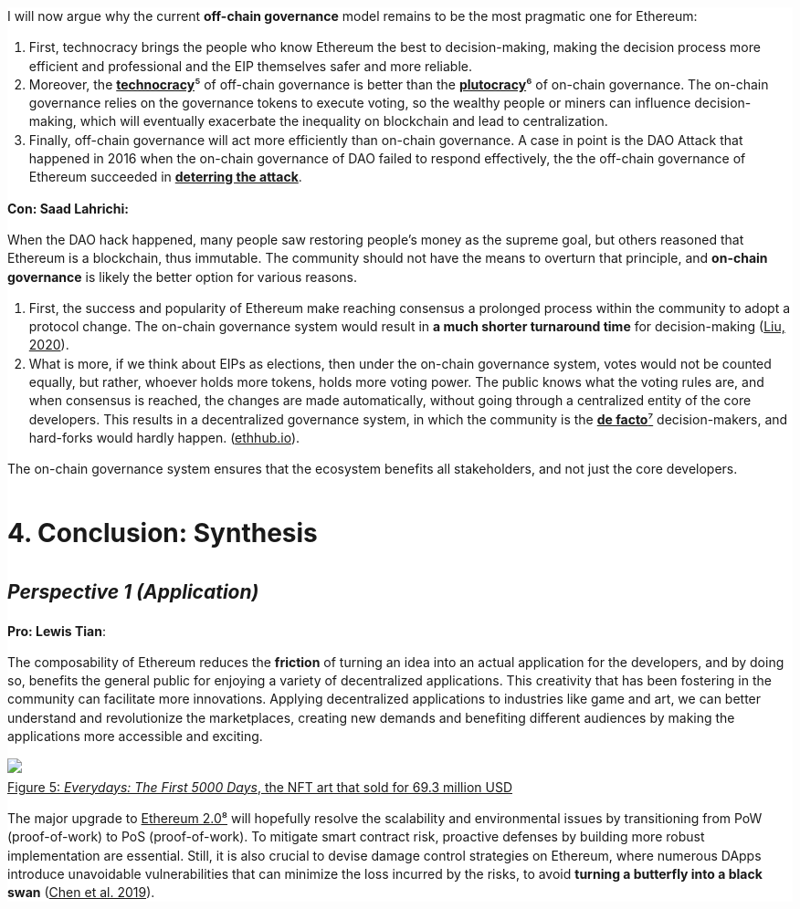 I will now argue why the current **off-chain governance** model remains to be the most pragmatic one for Ethereum:

1.  First, technocracy brings the people who know Ethereum the best to decision-making, making the decision process more efficient and professional and the EIP themselves safer and more reliable.
2.  Moreover, the [**technocracy**](https://www.investopedia.com/terms/t/technocracy.asp)⁵  of off-chain governance is better than the [**plutocracy**](https://www.investopedia.com/terms/p/plutocracy.asp)⁶ of on-chain governance. The on-chain governance relies on the governance tokens to execute voting, so the wealthy people or miners can influence decision-making, which will eventually exacerbate the inequality on blockchain and lead to centralization.
3.  Finally, off-chain governance will act more efficiently than on-chain governance. A case in point is the DAO Attack that happened in 2016 when the on-chain governance of DAO failed to respond effectively, the the off-chain governance of Ethereum succeeded in [**deterring the attack**](https://www.coindesk.com/understanding-dao-hack-journalists).

**Con: Saad Lahrichi:**

When the DAO hack happened, many people saw restoring people’s money as the supreme goal, but others reasoned that Ethereum is a blockchain, thus immutable. The community should not have the means to overturn that principle, and **on-chain governance** is likely the better option for various reasons.

1.  First, the success and popularity of Ethereum make reaching consensus a prolonged process within the community to adopt a protocol change. The on-chain governance system would result in **a much shorter turnaround time** for decision-making ([Liu, 2020](https://medium.com/coinmonks/a-glimpse-of-the-blockchain-governance-system-136ccc2a73cb)).
2.  What is more, if we think about EIPs as elections, then under the on-chain governance system, votes would not be counted equally, but rather, whoever holds more tokens, holds more voting power. The public knows what the voting rules are, and when consensus is reached, the changes are made automatically, without going through a centralized entity of the core developers. This results in a decentralized governance system, in which the community is the [**de facto**⁷](https://en.wikipedia.org/wiki/De_facto) decision-makers, and hard-forks would hardly happen. ([ethhub.io](https://docs.ethhub.io/ethereum-basics/governance/)).

The on-chain governance system ensures that the ecosystem benefits all stakeholders, and not just the core developers.

4\. Conclusion: Synthesis
=========================

_Perspective 1 (Application)_
-----------------------------

**Pro: Lewis Tian**:

The composability of Ethereum reduces the **friction** of turning an idea into an actual application for the developers, and by doing so, benefits the general public for enjoying a variety of decentralized applications. This creativity that has been fostering in the community can facilitate more innovations. Applying decentralized applications to industries like game and art, we can better understand and revolutionize the marketplaces, creating new demands and benefiting different audiences by making the applications more accessible and exciting.

![](https://miro.medium.com/max/1400/0*v4cEasPJkfqazOAQ)[<br />Figure  5: _Everydays: The First 5000 Days_, the NFT art that sold for 69.3 million USD](https://bijouxpedia.com/beeples-nft-artwork-selling-for-6-6-million/)

The major upgrade to [Ethereum 2.0⁸](https://ethereum.org/en/eth2/) will hopefully resolve the scalability and environmental issues by transitioning from PoW (proof-of-work) to PoS (proof-of-work). To mitigate smart contract risk, proactive defenses by building more robust implementation are essential. Still, it is also crucial to devise damage control strategies on Ethereum, where numerous DApps introduce unavoidable vulnerabilities that can minimize the loss incurred by the risks, to avoid **turning a butterfly into a black swan** ([Chen et al. 2019](https://arxiv.org/abs/1908.04507)).
